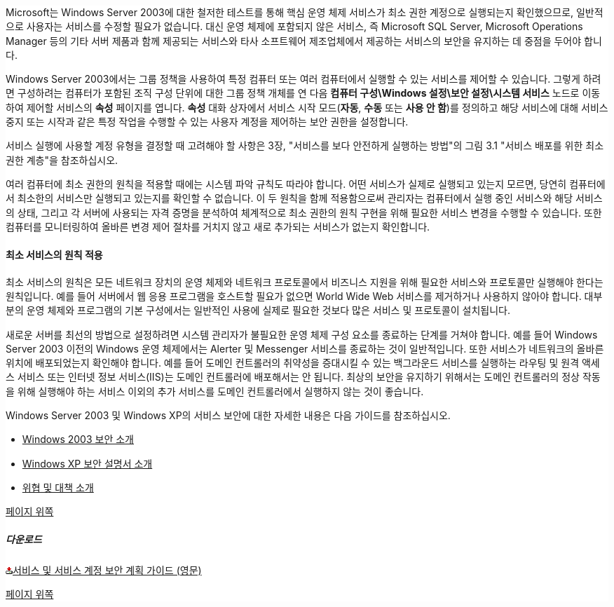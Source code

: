 Microsoft는 Windows Server 2003에 대한 철저한 테스트를 통해 핵심 운영 체제 서비스가 최소 권한 계정으로 실행되는지 확인했으므로, 일반적으로 사용자는 서비스를 수정할 필요가 없습니다. 대신 운영 체제에 포함되지 않은 서비스, 즉 Microsoft SQL Server, Microsoft Operations Manager 등의 기타 서버 제품과 함께 제공되는 서비스와 타사 소프트웨어 제조업체에서 제공하는 서비스의 보안을 유지하는 데 중점을 두어야 합니다.
  
Windows Server 2003에서는 그룹 정책을 사용하여 특정 컴퓨터 또는 여러 컴퓨터에서 실행할 수 있는 서비스를 제어할 수 있습니다. 그렇게 하려면 구성하려는 컴퓨터가 포함된 조직 구성 단위에 대한 그룹 정책 개체를 연 다음 **컴퓨터 구성\\Windows 설정\\보안 설정\\시스템 서비스** 노드로 이동하여 제어할 서비스의 **속성** 페이지를 엽니다. **속성** 대화 상자에서 서비스 시작 모드(**자동**, **수동** 또는 **사용 안 함**)를 정의하고 해당 서비스에 대해 서비스 중지 또는 시작과 같은 특정 작업을 수행할 수 있는 사용자 계정을 제어하는 보안 권한을 설정합니다.
  
서비스 실행에 사용할 계정 유형을 결정할 때 고려해야 할 사항은 3장, "서비스를 보다 안전하게 실행하는 방법"의 그림 3.1 "서비스 배포를 위한 최소 권한 계층"을 참조하십시오.
  
여러 컴퓨터에 최소 권한의 원칙을 적용할 때에는 시스템 파악 규칙도 따라야 합니다. 어떤 서비스가 실제로 실행되고 있는지 모르면, 당연히 컴퓨터에서 최소한의 서비스만 실행되고 있는지를 확인할 수 없습니다. 이 두 원칙을 함께 적용함으로써 관리자는 컴퓨터에서 실행 중인 서비스와 해당 서비스의 상태, 그리고 각 서버에 사용되는 자격 증명을 분석하여 체계적으로 최소 권한의 원칙 구현을 위해 필요한 서비스 변경을 수행할 수 있습니다. 또한 컴퓨터를 모니터링하여 올바른 변경 제어 절차를 거치지 않고 새로 추가되는 서비스가 없는지 확인합니다.
  
#### 최소 서비스의 원칙 적용
  
최소 서비스의 원칙은 모든 네트워크 장치의 운영 체제와 네트워크 프로토콜에서 비즈니스 지원을 위해 필요한 서비스와 프로토콜만 실행해야 한다는 원칙입니다. 예를 들어 서버에서 웹 응용 프로그램을 호스트할 필요가 없으면 World Wide Web 서비스를 제거하거나 사용하지 않아야 합니다. 대부분의 운영 체제와 프로그램의 기본 구성에서는 일반적인 사용에 실제로 필요한 것보다 많은 서비스 및 프로토콜이 설치됩니다.
  
새로운 서버를 최선의 방법으로 설정하려면 시스템 관리자가 불필요한 운영 체제 구성 요소를 종료하는 단계를 거쳐야 합니다. 예를 들어 Windows Server 2003 이전의 Windows 운영 체제에서는 Alerter 및 Messenger 서비스를 종료하는 것이 일반적입니다. 또한 서비스가 네트워크의 올바른 위치에 배포되었는지 확인해야 합니다. 예를 들어 도메인 컨트롤러의 취약성을 증대시킬 수 있는 백그라운드 서비스를 실행하는 라우팅 및 원격 액세스 서비스 또는 인터넷 정보 서비스(IIS)는 도메인 컨트롤러에 배포해서는 안 됩니다. 최상의 보안을 유지하기 위해서는 도메인 컨트롤러의 정상 작동을 위해 실행해야 하는 서비스 이외의 추가 서비스를 도메인 컨트롤러에서 실행하지 않는 것이 좋습니다.
  
Windows Server 2003 및 Windows XP의 서비스 보안에 대한 자세한 내용은 다음 가이드를 참조하십시오.
  
-   [Windows 2003 보안 소개](http://www.microsoft.com/korea/technet/security/guidance/secmod117.asp)
  
-   [Windows XP 보안 설명서 소개](http://www.microsoft.com/korea/technet/security/guidance/secmod60.asp)
  
-   [위협 및 대책 소개](http://www.microsoft.com/korea/technet/security/topics/serversecurity/tcg/tcgch00.mspx)
  
[](#mainsection)[페이지 위쪽](#mainsection)
  
##### 다운로드
  
[![](images/Dd547940.icon_exe(ko-kr,TechNet.10).gif)](http://go.microsoft.com/fwlink/?linkid=41312)[서비스 및 서비스 계정 보안 계획 가이드 (영문)](http://go.microsoft.com/fwlink/?linkid=41312)
  
[](#mainsection)[페이지 위쪽](#mainsection)
